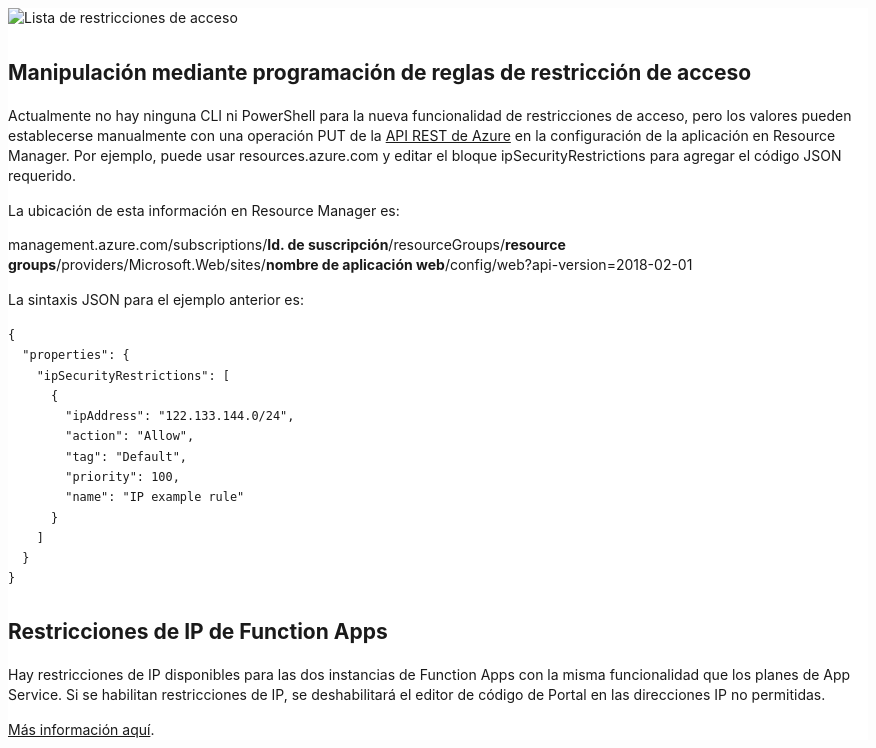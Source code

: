 ![Lista de restricciones de acceso](media/app-service-ip-restrictions/access-restrictions-scm-browse.png)

## <a name="programmatic-manipulation-of-access-restriction-rules"></a>Manipulación mediante programación de reglas de restricción de acceso ##

Actualmente no hay ninguna CLI ni PowerShell para la nueva funcionalidad de restricciones de acceso, pero los valores pueden establecerse manualmente con una operación PUT de la [API REST de Azure](https://docs.microsoft.com/rest/api/azure/) en la configuración de la aplicación en Resource Manager. Por ejemplo, puede usar resources.azure.com y editar el bloque ipSecurityRestrictions para agregar el código JSON requerido.

La ubicación de esta información en Resource Manager es:

management.azure.com/subscriptions/**Id. de suscripción**/resourceGroups/**resource groups**/providers/Microsoft.Web/sites/**nombre de aplicación web**/config/web?api-version=2018-02-01

La sintaxis JSON para el ejemplo anterior es:

    {
      "properties": {
        "ipSecurityRestrictions": [
          {
            "ipAddress": "122.133.144.0/24",
            "action": "Allow",
            "tag": "Default",
            "priority": 100,
            "name": "IP example rule"
          }
        ]
      }
    }

## <a name="function-app-ip-restrictions"></a>Restricciones de IP de Function Apps

Hay restricciones de IP disponibles para las dos instancias de Function Apps con la misma funcionalidad que los planes de App Service. Si se habilitan restricciones de IP, se deshabilitará el editor de código de Portal en las direcciones IP no permitidas.

[Más información aquí](../azure-functions/functions-networking-options.md#inbound-ip-restrictions).



[serviceendpoints]: https://docs.microsoft.com/azure/virtual-network/virtual-network-service-endpoints-overview
